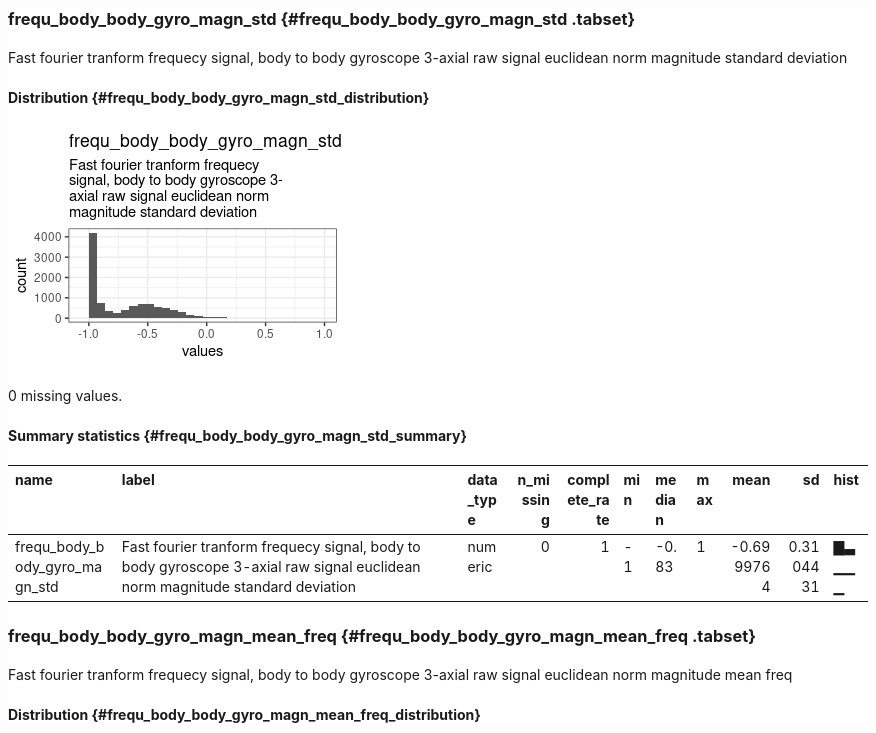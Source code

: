 


### frequ_body_body_gyro_magn_std {#frequ_body_body_gyro_magn_std .tabset}

Fast fourier tranform frequecy signal, body to body gyroscope 3-axial raw signal euclidean norm magnitude standard deviation

#### Distribution {#frequ_body_body_gyro_magn_std_distribution}

![Distribution of values for frequ_body_body_gyro_magn_std](CodeBook_files/figure-html/cb_codebook_data_frequ_body_body_gyro_magn_std_distribution-540-1.png)

0 missing values.

#### Summary statistics {#frequ_body_body_gyro_magn_std_summary}

|name                          |label                                                                                                                        |data_type | n_missing| complete_rate|min |median |max |       mean|        sd|hist  |
|:-----------------------------|:----------------------------------------------------------------------------------------------------------------------------|:---------|---------:|-------------:|:---|:------|:---|----------:|---------:|:-----|
|frequ_body_body_gyro_magn_std |Fast fourier tranform frequecy signal, body to body gyroscope 3-axial raw signal euclidean norm magnitude standard deviation |numeric   |         0|             1|-1  |-0.83  |1   | -0.6999764| 0.3104431|▇▃▁▁▁ |




















### frequ_body_body_gyro_magn_mean_freq {#frequ_body_body_gyro_magn_mean_freq .tabset}

Fast fourier tranform frequecy signal, body to body gyroscope 3-axial raw signal euclidean norm magnitude mean freq

#### Distribution {#frequ_body_body_gyro_magn_mean_freq_distribution}
